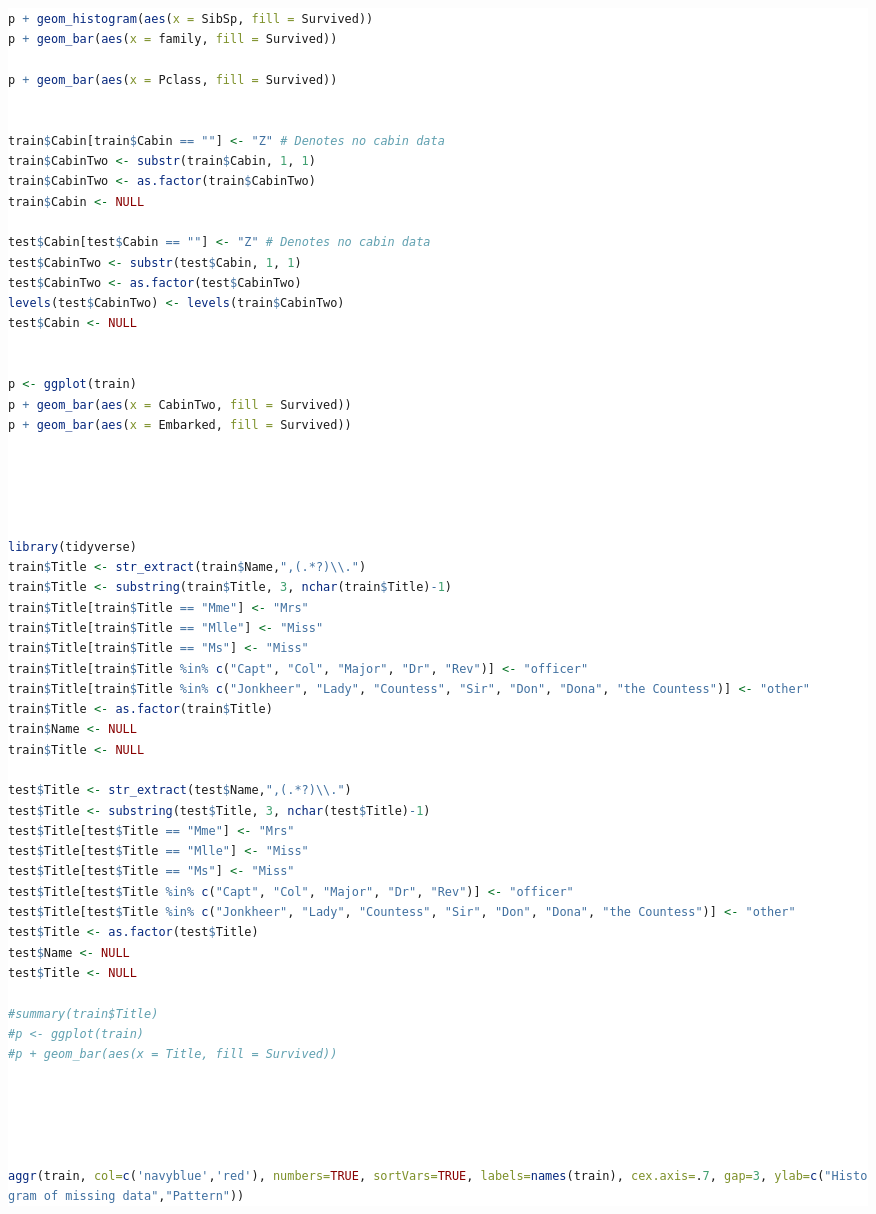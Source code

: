 ``` r
p + geom_histogram(aes(x = SibSp, fill = Survived))
p + geom_bar(aes(x = family, fill = Survived))

p + geom_bar(aes(x = Pclass, fill = Survived))


train$Cabin[train$Cabin == ""] <- "Z" # Denotes no cabin data
train$CabinTwo <- substr(train$Cabin, 1, 1)
train$CabinTwo <- as.factor(train$CabinTwo)
train$Cabin <- NULL

test$Cabin[test$Cabin == ""] <- "Z" # Denotes no cabin data
test$CabinTwo <- substr(test$Cabin, 1, 1)
test$CabinTwo <- as.factor(test$CabinTwo)
levels(test$CabinTwo) <- levels(train$CabinTwo)
test$Cabin <- NULL


p <- ggplot(train)
p + geom_bar(aes(x = CabinTwo, fill = Survived))
p + geom_bar(aes(x = Embarked, fill = Survived))



 

library(tidyverse)
train$Title <- str_extract(train$Name,",(.*?)\\.")
train$Title <- substring(train$Title, 3, nchar(train$Title)-1)
train$Title[train$Title == "Mme"] <- "Mrs"
train$Title[train$Title == "Mlle"] <- "Miss"
train$Title[train$Title == "Ms"] <- "Miss"
train$Title[train$Title %in% c("Capt", "Col", "Major", "Dr", "Rev")] <- "officer"
train$Title[train$Title %in% c("Jonkheer", "Lady", "Countess", "Sir", "Don", "Dona", "the Countess")] <- "other" 
train$Title <- as.factor(train$Title)
train$Name <- NULL 
train$Title <- NULL

test$Title <- str_extract(test$Name,",(.*?)\\.")
test$Title <- substring(test$Title, 3, nchar(test$Title)-1)
test$Title[test$Title == "Mme"] <- "Mrs"
test$Title[test$Title == "Mlle"] <- "Miss"
test$Title[test$Title == "Ms"] <- "Miss"
test$Title[test$Title %in% c("Capt", "Col", "Major", "Dr", "Rev")] <- "officer"
test$Title[test$Title %in% c("Jonkheer", "Lady", "Countess", "Sir", "Don", "Dona", "the Countess")] <- "other" 
test$Title <- as.factor(test$Title)
test$Name <- NULL
test$Title <- NULL

#summary(train$Title)
#p <- ggplot(train)
#p + geom_bar(aes(x = Title, fill = Survived))




 
aggr(train, col=c('navyblue','red'), numbers=TRUE, sortVars=TRUE, labels=names(train), cex.axis=.7, gap=3, ylab=c("Histogram of missing data","Pattern"))


```
